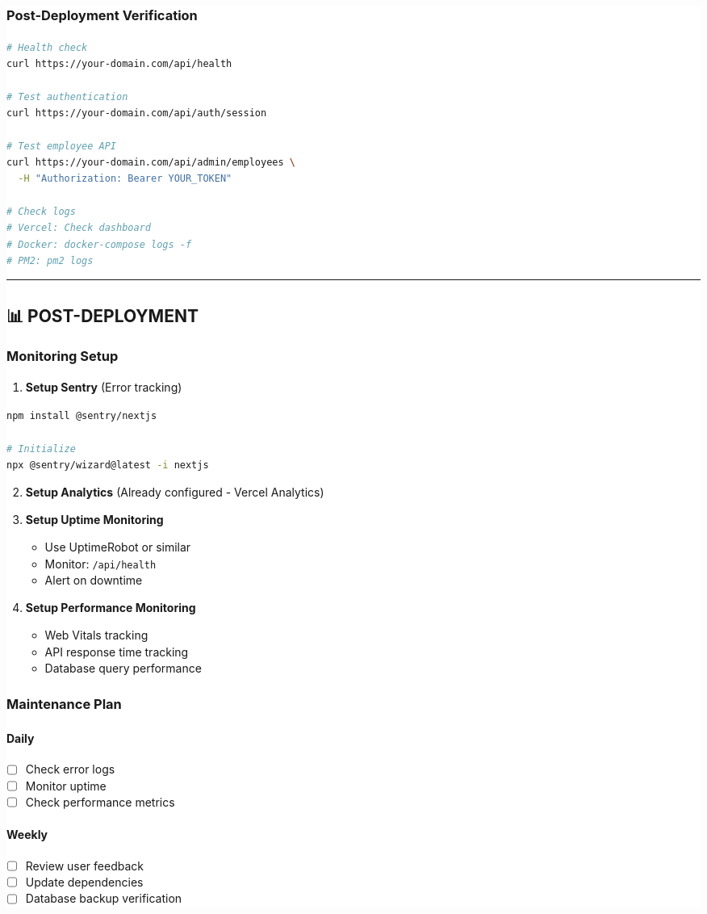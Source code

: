 ### Post-Deployment Verification

```bash
# Health check
curl https://your-domain.com/api/health

# Test authentication
curl https://your-domain.com/api/auth/session

# Test employee API
curl https://your-domain.com/api/admin/employees \
  -H "Authorization: Bearer YOUR_TOKEN"

# Check logs
# Vercel: Check dashboard
# Docker: docker-compose logs -f
# PM2: pm2 logs
```

---

## 📊 POST-DEPLOYMENT

### Monitoring Setup

1. **Setup Sentry** (Error tracking)
```bash
npm install @sentry/nextjs

# Initialize
npx @sentry/wizard@latest -i nextjs
```

2. **Setup Analytics** (Already configured - Vercel Analytics)

3. **Setup Uptime Monitoring**
   - Use UptimeRobot or similar
   - Monitor: `/api/health`
   - Alert on downtime

4. **Setup Performance Monitoring**
   - Web Vitals tracking
   - API response time tracking
   - Database query performance

### Maintenance Plan

#### Daily
- [ ] Check error logs
- [ ] Monitor uptime
- [ ] Check performance metrics

#### Weekly
- [ ] Review user feedback
- [ ] Update dependencies
- [ ] Database backup verification
